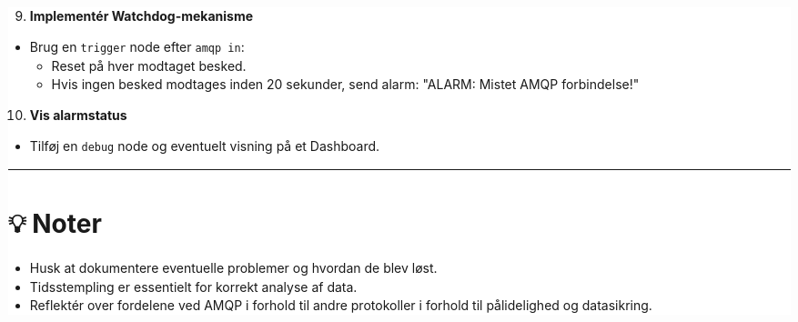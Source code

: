 9. **Implementér Watchdog-mekanisme**
- Brug en `trigger` node efter `amqp in`:
  - Reset på hver modtaget besked.
  - Hvis ingen besked modtages inden 20 sekunder, send alarm: "ALARM: Mistet AMQP forbindelse!"

10. **Vis alarmstatus**
- Tilføj en `debug` node og eventuelt visning på et Dashboard.

---

# 💡 Noter
- Husk at dokumentere eventuelle problemer og hvordan de blev løst.
- Tidsstempling er essentielt for korrekt analyse af data.
- Reflektér over fordelene ved AMQP i forhold til andre protokoller i forhold til pålidelighed og datasikring.
